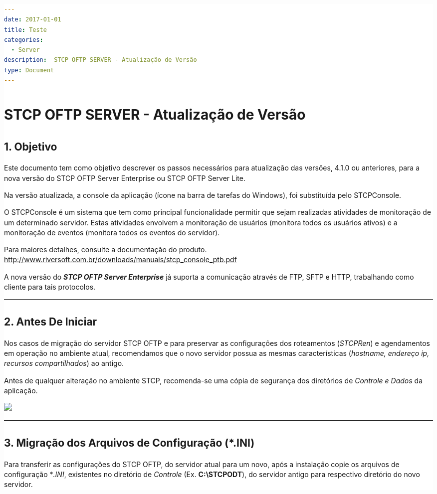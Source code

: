 ```yaml
---
date: 2017-01-01
title: Teste
categories:
  - Server
description:  STCP OFTP SERVER - Atualização de Versão
type: Document
---
```



# STCP OFTP SERVER - Atualização de Versão 

## **1. Objetivo**

Este documento tem como objetivo descrever os passos necessários para atualização das versões, 4.1.0 ou anteriores, para a nova versão do STCP OFTP Server Enterprise ou STCP OFTP Server Lite.

Na versão atualizada, a console da aplicação (ícone na barra de tarefas do Windows), foi substituída pelo STCPConsole.

O STCPConsole é um sistema que tem como principal funcionalidade permitir que sejam realizadas atividades de monitoração de um determinado servidor. Estas atividades envolvem a monitoração de usuários (monitora todos os usuários ativos) e a monitoração de eventos (monitora todos os eventos do servidor).

Para maiores detalhes, consulte a documentação do produto.  
http://www.riversoft.com.br/downloads/manuais/stcp_console_ptb.pdf

A nova versão do _**STCP OFTP Server Enterprise**_ já suporta a comunicação através de FTP, SFTP e HTTP, trabalhando como cliente para tais protocolos.

---
## **2. Antes De Iniciar**

Nos casos de migração do servidor STCP OFTP e para preservar as configurações dos roteamentos (_STCPRen_) e agendamentos em operação no ambiente atual, recomendamos que o novo servidor possua as mesmas características (_hostname, endereço ip, recursos compartilhados_) ao antigo.

Antes de qualquer alteração no ambiente STCP, recomenda-se uma cópia de segurança dos diretórios de _Controle e Dados_ da aplicação. 

![](./imagem1/img115.png) 

---
## **3. Migração dos Arquivos de Configuração (*.INI)**

Para transferir as configurações do STCP OFTP, do servidor atual para um novo, após a instalação copie os arquivos de configuração *_.INI_, existentes no diretório de _Controle_ (Ex. **C:\STCPODT**), do servidor antigo para respectivo diretório do novo servidor.
